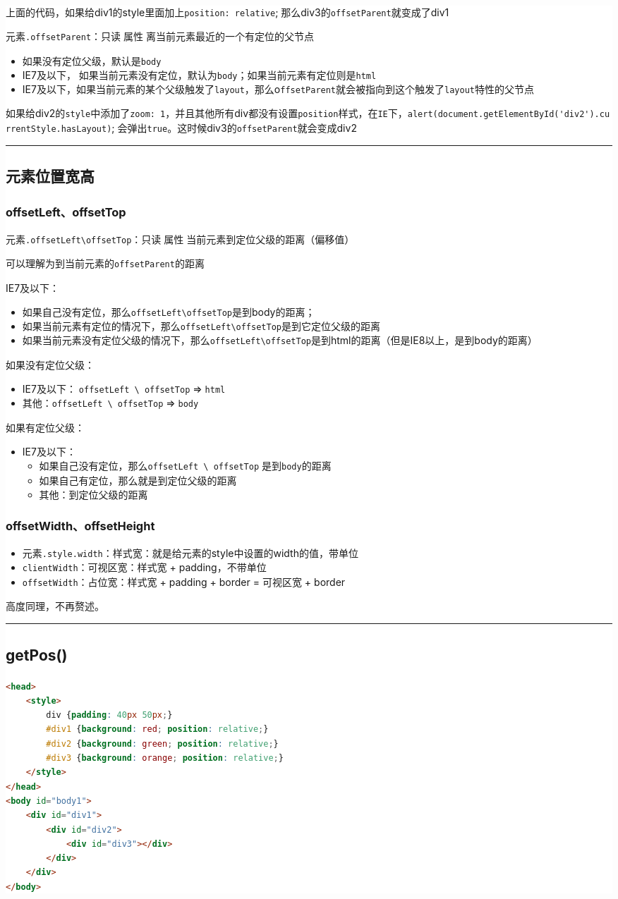 上面的代码，如果给div1的style里面加上`position: relative`; 那么div3的`offsetParent`就变成了div1

元素`.offsetParent`：只读 属性 离当前元素最近的一个有定位的父节点

- 如果没有定位父级，默认是`body`
- IE7及以下， 如果当前元素没有定位，默认为`body`；如果当前元素有定位则是`html`
- IE7及以下，如果当前元素的某个父级触发了`layout`，那么o`ffsetParent`就会被指向到这个触发了`layout`特性的父节点

如果给div2的`style`中添加了`zoom: 1`，并且其他所有div都没有设置`position`样式，在`IE`下，`alert(document.getElementById('div2').currentStyle.hasLayout)`; 会弹出`true`。这时候div3的`offsetParent`就会变成div2

----

## 元素位置宽高
### offsetLeft、offsetTop

元素`.offsetLeft\offsetTop`：只读 属性 当前元素到定位父级的距离（偏移值）

可以理解为到当前元素的`offsetParent`的距离

IE7及以下：

- 如果自己没有定位，那么`offsetLeft\offsetTop`是到body的距离；
- 如果当前元素有定位的情况下，那么`offsetLeft\offsetTop`是到它定位父级的距离
- 如果当前元素没有定位父级的情况下，那么`offsetLeft\offsetTop`是到html的距离（但是IE8以上，是到body的距离）

如果没有定位父级：

- IE7及以下： `offsetLeft \ offsetTop` => `html`
- 其他：`offsetLeft \ offsetTop` => `body`

如果有定位父级：

- IE7及以下：
    - 如果自己没有定位，那么`offsetLeft \ offsetTop` 是到`body`的距离
    - 如果自己有定位，那么就是到定位父级的距离
    - 其他：到定位父级的距离

### offsetWidth、offsetHeight

- 元素`.style.width`：样式宽：就是给元素的style中设置的width的值，带单位
- `clientWidth`：可视区宽：样式宽 + padding，不带单位
- `offsetWidth`：占位宽：样式宽 + padding + border = 可视区宽 + border

高度同理，不再赘述。

----

## getPos()
```html
<head>
    <style>
        div {padding: 40px 50px;}
        #div1 {background: red; position: relative;}
        #div2 {background: green; position: relative;}
        #div3 {background: orange; position: relative;}
    </style>
</head>
<body id="body1">
    <div id="div1">
        <div id="div2">
            <div id="div3"></div>
        </div>
    </div>
</body>
```
